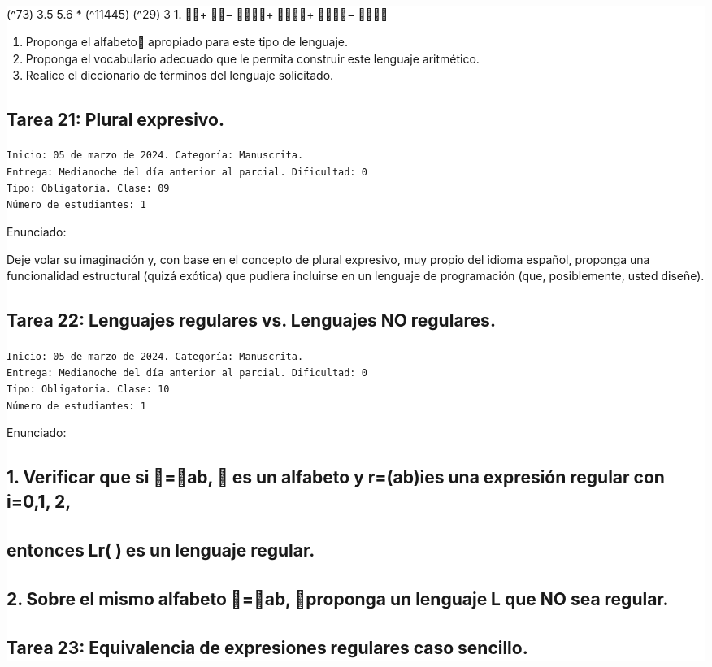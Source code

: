 (^73)
3.5 5.6 * (^11445)
(^29) 3 1.
+ −
+
+ −


1. Proponga el alfabeto apropiado para este tipo de lenguaje.
2. Proponga el vocabulario adecuado que le permita construir este lenguaje aritmético.
3. Realice el diccionario de términos del lenguaje solicitado.

## Tarea 21: Plural expresivo.

```
Inicio: 05 de marzo de 2024. Categoría: Manuscrita.
Entrega: Medianoche del día anterior al parcial. Dificultad: 0
Tipo: Obligatoria. Clase: 09
Número de estudiantes: 1
```

Enunciado:

Deje volar su imaginación y, con base en el concepto de plural expresivo, muy propio del idioma español,
proponga una funcionalidad estructural (quizá exótica) que pudiera incluirse en un lenguaje de
programación (que, posiblemente, usted diseñe).

## Tarea 22: Lenguajes regulares vs. Lenguajes NO regulares.

```
Inicio: 05 de marzo de 2024. Categoría: Manuscrita.
Entrega: Medianoche del día anterior al parcial. Dificultad: 0
Tipo: Obligatoria. Clase: 10
Número de estudiantes: 1
```

Enunciado:

## 1. Verificar que si =ab,  es un alfabeto y r=(ab)ies una expresión regular con i=0,1, 2,

## entonces Lr( ) es un lenguaje regular.

## 2. Sobre el mismo alfabeto =ab, proponga un lenguaje L que NO sea regular.

## Tarea 23: Equivalencia de expresiones regulares caso sencillo.
